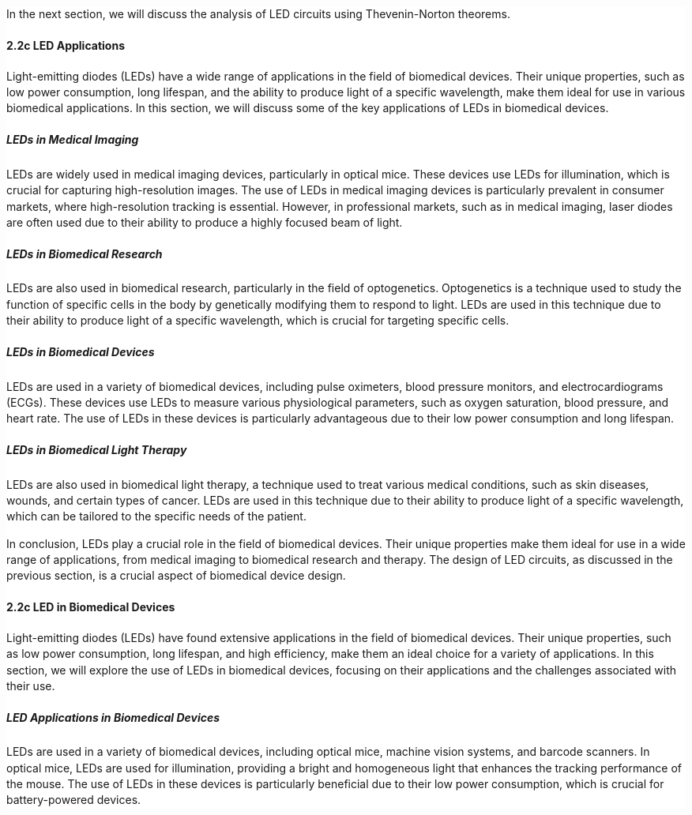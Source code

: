 In the next section, we will discuss the analysis of LED circuits using Thevenin-Norton theorems.

#### 2.2c LED Applications

Light-emitting diodes (LEDs) have a wide range of applications in the field of biomedical devices. Their unique properties, such as low power consumption, long lifespan, and the ability to produce light of a specific wavelength, make them ideal for use in various biomedical applications. In this section, we will discuss some of the key applications of LEDs in biomedical devices.

##### LEDs in Medical Imaging

LEDs are widely used in medical imaging devices, particularly in optical mice. These devices use LEDs for illumination, which is crucial for capturing high-resolution images. The use of LEDs in medical imaging devices is particularly prevalent in consumer markets, where high-resolution tracking is essential. However, in professional markets, such as in medical imaging, laser diodes are often used due to their ability to produce a highly focused beam of light.

##### LEDs in Biomedical Research

LEDs are also used in biomedical research, particularly in the field of optogenetics. Optogenetics is a technique used to study the function of specific cells in the body by genetically modifying them to respond to light. LEDs are used in this technique due to their ability to produce light of a specific wavelength, which is crucial for targeting specific cells.

##### LEDs in Biomedical Devices

LEDs are used in a variety of biomedical devices, including pulse oximeters, blood pressure monitors, and electrocardiograms (ECGs). These devices use LEDs to measure various physiological parameters, such as oxygen saturation, blood pressure, and heart rate. The use of LEDs in these devices is particularly advantageous due to their low power consumption and long lifespan.

##### LEDs in Biomedical Light Therapy

LEDs are also used in biomedical light therapy, a technique used to treat various medical conditions, such as skin diseases, wounds, and certain types of cancer. LEDs are used in this technique due to their ability to produce light of a specific wavelength, which can be tailored to the specific needs of the patient.

In conclusion, LEDs play a crucial role in the field of biomedical devices. Their unique properties make them ideal for use in a wide range of applications, from medical imaging to biomedical research and therapy. The design of LED circuits, as discussed in the previous section, is a crucial aspect of biomedical device design.




#### 2.2c LED in Biomedical Devices

Light-emitting diodes (LEDs) have found extensive applications in the field of biomedical devices. Their unique properties, such as low power consumption, long lifespan, and high efficiency, make them an ideal choice for a variety of applications. In this section, we will explore the use of LEDs in biomedical devices, focusing on their applications and the challenges associated with their use.

##### LED Applications in Biomedical Devices

LEDs are used in a variety of biomedical devices, including optical mice, machine vision systems, and barcode scanners. In optical mice, LEDs are used for illumination, providing a bright and homogeneous light that enhances the tracking performance of the mouse. The use of LEDs in these devices is particularly beneficial due to their low power consumption, which is crucial for battery-powered devices.
